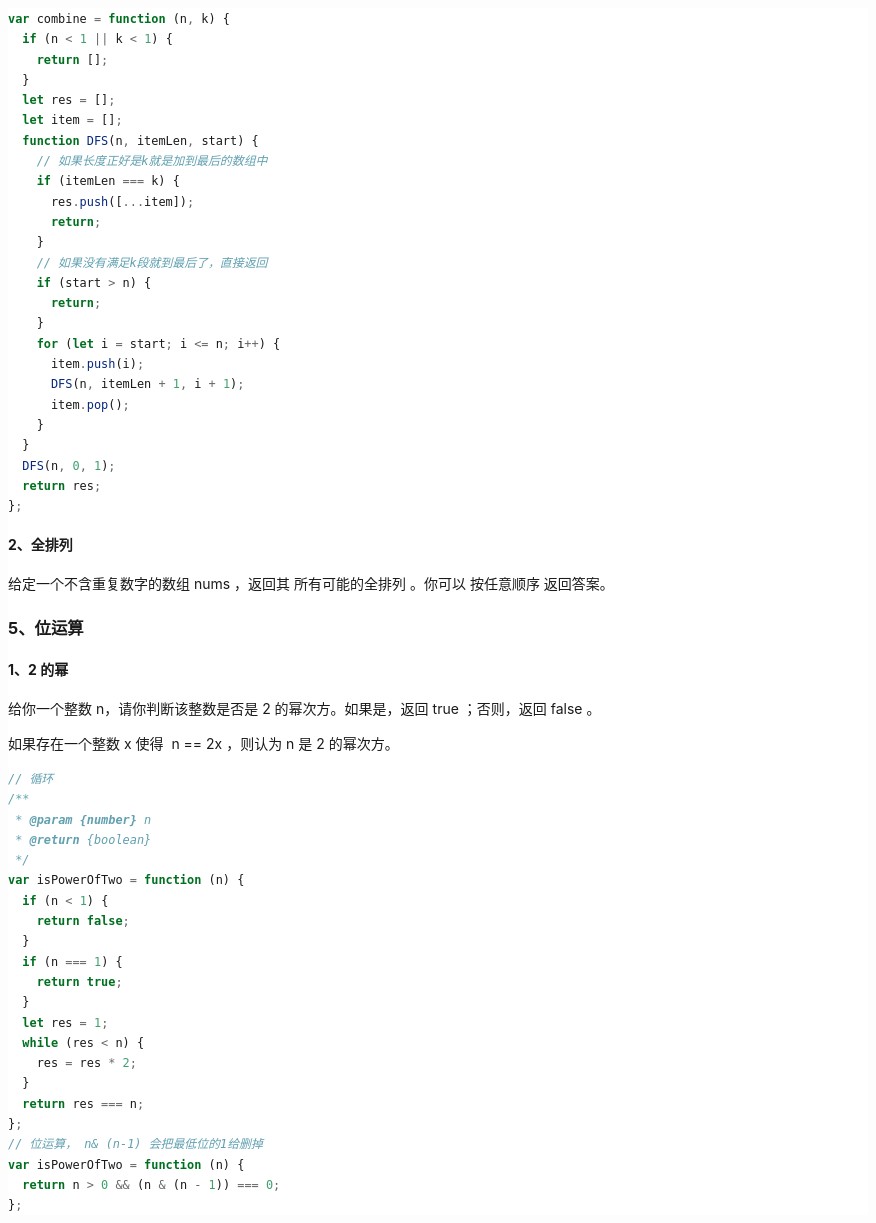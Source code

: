 ```js
var combine = function (n, k) {
  if (n < 1 || k < 1) {
    return [];
  }
  let res = [];
  let item = [];
  function DFS(n, itemLen, start) {
    // 如果长度正好是k就是加到最后的数组中
    if (itemLen === k) {
      res.push([...item]);
      return;
    }
    // 如果没有满足k段就到最后了，直接返回
    if (start > n) {
      return;
    }
    for (let i = start; i <= n; i++) {
      item.push(i);
      DFS(n, itemLen + 1, i + 1);
      item.pop();
    }
  }
  DFS(n, 0, 1);
  return res;
};
```

#### 2、全排列

给定一个不含重复数字的数组 nums ，返回其 所有可能的全排列 。你可以 按任意顺序 返回答案。

```js

```

### 5、位运算

#### 1、2 的幂

给你一个整数 n，请你判断该整数是否是 2 的幂次方。如果是，返回 true ；否则，返回 false 。

如果存在一个整数 x 使得  n == 2x ，则认为 n 是 2 的幂次方。

```js
// 循环
/**
 * @param {number} n
 * @return {boolean}
 */
var isPowerOfTwo = function (n) {
  if (n < 1) {
    return false;
  }
  if (n === 1) {
    return true;
  }
  let res = 1;
  while (res < n) {
    res = res * 2;
  }
  return res === n;
};
// 位运算， n& (n-1) 会把最低位的1给删掉
var isPowerOfTwo = function (n) {
  return n > 0 && (n & (n - 1)) === 0;
};
```